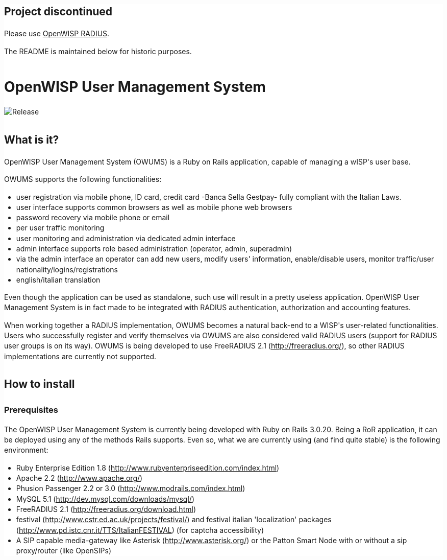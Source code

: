 Project discontinued
--------------------

Please use [OpenWISP RADIUS](https://openwisp-radius.readthedocs.io/en/latest/).

The README is maintained below for historic purposes.

# OpenWISP User Management System

![Release](http://img.shields.io/github/release/openwisp/OpenWISP-User-Management-System.svg)

## What is it?

OpenWISP User Management System (OWUMS) is a Ruby on Rails application, capable of managing a wISP's user base.

OWUMS supports the following functionalities:
* user registration via mobile phone, ID card, credit card -Banca Sella Gestpay- fully compliant with the Italian Laws.
* user interface supports common browsers as well as mobile phone web browsers
* password recovery via mobile phone or email
* per user traffic monitoring
* user monitoring and administration via dedicated admin interface
* admin interface supports role based administration (operator, admin, superadmin)
* via the admin interface an operator can add new users, modify users' information, enable/disable users, monitor traffic/user nationality/logins/registrations
* english/italian translation

Even though the application can be used as standalone, such use will result in a pretty useless application. OpenWISP User Management System is in fact made to be integrated with RADIUS authentication, authorization and accounting features.

When working together a RADIUS implementation, OWUMS becomes a natural back-end to a WISP's user-related functionalities. Users who successfully register  and verify themselves via OWUMS are also considered valid RADIUS users (support for RADIUS user groups is on its way).
OWUMS is being developed to use FreeRADIUS 2.1 (http://freeradius.org/), so other RADIUS implementations are currently not supported.

## How to install

### Prerequisites

The OpenWISP User Management System is currently being developed with Ruby on Rails 3.0.20. Being a RoR application, it can be
deployed using any of the methods Rails supports.
Even so, what we are currently using (and find quite stable) is the following environment:

* Ruby Enterprise Edition 1.8 (http://www.rubyenterpriseedition.com/index.html)
* Apache 2.2 (http://www.apache.org/)
* Phusion Passenger 2.2 or 3.0 (http://www.modrails.com/index.html)
* MySQL 5.1 (http://dev.mysql.com/downloads/mysql/)
* FreeRADIUS 2.1 (http://freeradius.org/download.html)
* festival (http://www.cstr.ed.ac.uk/projects/festival/) and festival italian 'localization' packages (http://www.pd.istc.cnr.it/TTS/ItalianFESTIVAL) (for captcha accessibility)
* A SIP capable media-gateway like Asterisk (http://www.asterisk.org/) or the Patton Smart Node with or without a sip proxy/router (like OpenSIPs)
